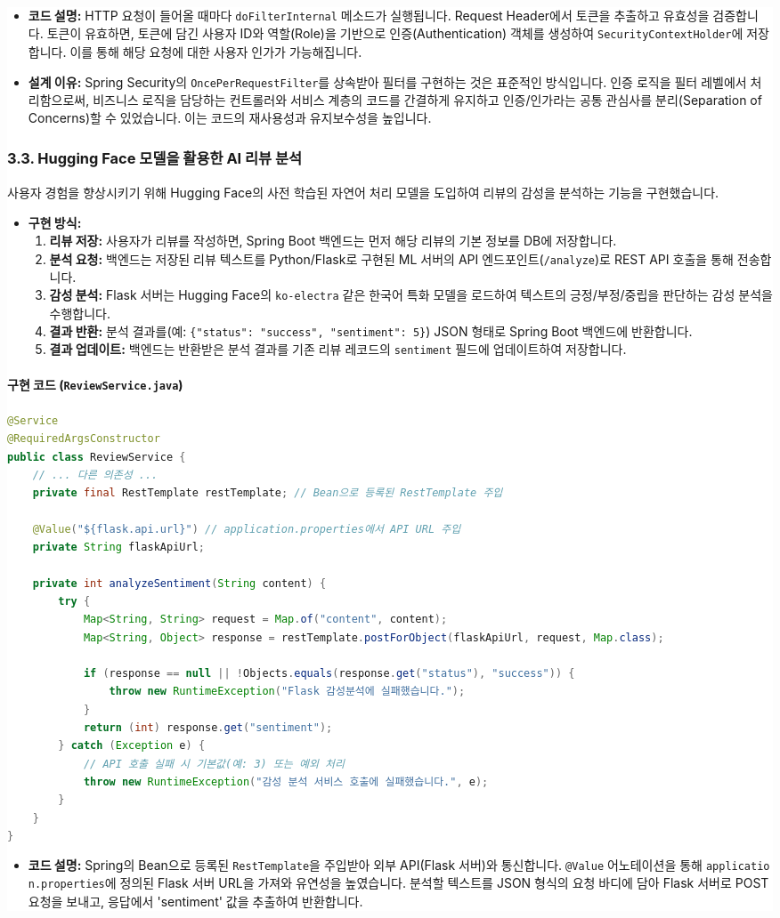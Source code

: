 - **코드 설명:** HTTP 요청이 들어올 때마다 `doFilterInternal` 메소드가 실행됩니다. Request Header에서 토큰을 추출하고 유효성을 검증합니다. 토큰이 유효하면, 토큰에 담긴 사용자 ID와 역할(Role)을 기반으로 인증(Authentication) 객체를 생성하여 `SecurityContextHolder`에 저장합니다. 이를 통해 해당 요청에 대한 사용자 인가가 가능해집니다.

- **설계 이유:** Spring Security의 `OncePerRequestFilter`를 상속받아 필터를 구현하는 것은 표준적인 방식입니다. 인증 로직을 필터 레벨에서 처리함으로써, 비즈니스 로직을 담당하는 컨트롤러와 서비스 계층의 코드를 간결하게 유지하고 인증/인가라는 공통 관심사를 분리(Separation of Concerns)할 수 있었습니다. 이는 코드의 재사용성과 유지보수성을 높입니다.

### 3.3. Hugging Face 모델을 활용한 AI 리뷰 분석

사용자 경험을 향상시키기 위해 Hugging Face의 사전 학습된 자연어 처리 모델을 도입하여 리뷰의 감성을 분석하는 기능을 구현했습니다.

- **구현 방식:**
    1.  **리뷰 저장:** 사용자가 리뷰를 작성하면, Spring Boot 백엔드는 먼저 해당 리뷰의 기본 정보를 DB에 저장합니다.
    2.  **분석 요청:** 백엔드는 저장된 리뷰 텍스트를 Python/Flask로 구현된 ML 서버의 API 엔드포인트(`/analyze`)로 REST API 호출을 통해 전송합니다.
    3.  **감성 분석:** Flask 서버는 Hugging Face의 `ko-electra` 같은 한국어 특화 모델을 로드하여 텍스트의 긍정/부정/중립을 판단하는 감성 분석을 수행합니다.
    4.  **결과 반환:** 분석 결과를(예: `{"status": "success", "sentiment": 5}`) JSON 형태로 Spring Boot 백엔드에 반환합니다.
    5.  **결과 업데이트:** 백엔드는 반환받은 분석 결과를 기존 리뷰 레코드의 `sentiment` 필드에 업데이트하여 저장합니다.

#### 구현 코드 (`ReviewService.java`)

```java
@Service
@RequiredArgsConstructor
public class ReviewService {
    // ... 다른 의존성 ...
    private final RestTemplate restTemplate; // Bean으로 등록된 RestTemplate 주입

    @Value("${flask.api.url}") // application.properties에서 API URL 주입
    private String flaskApiUrl;

    private int analyzeSentiment(String content) {
        try {
            Map<String, String> request = Map.of("content", content);
            Map<String, Object> response = restTemplate.postForObject(flaskApiUrl, request, Map.class);

            if (response == null || !Objects.equals(response.get("status"), "success")) {
                throw new RuntimeException("Flask 감성분석에 실패했습니다.");
            }
            return (int) response.get("sentiment");
        } catch (Exception e) {
            // API 호출 실패 시 기본값(예: 3) 또는 예외 처리
            throw new RuntimeException("감성 분석 서비스 호출에 실패했습니다.", e);
        }
    }
}
```

- **코드 설명:** Spring의 Bean으로 등록된 `RestTemplate`을 주입받아 외부 API(Flask 서버)와 통신합니다. `@Value` 어노테이션을 통해 `application.properties`에 정의된 Flask 서버 URL을 가져와 유연성을 높였습니다. 분석할 텍스트를 JSON 형식의 요청 바디에 담아 Flask 서버로 POST 요청을 보내고, 응답에서 'sentiment' 값을 추출하여 반환합니다.
